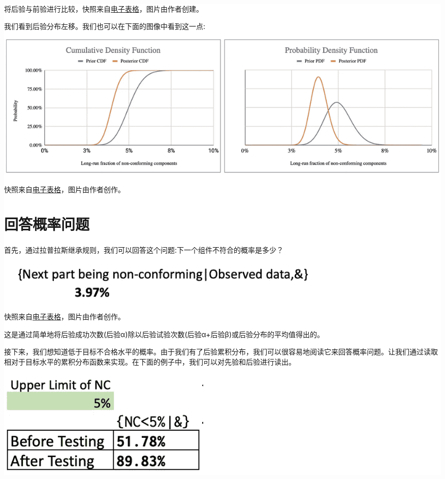 将后验与前验进行比较，快照来自[电子表格](https://docs.google.com/spreadsheets/d/1ly2_UGa-mrLq5XkGYujbLchIjvwHoCmyeoM-ZMbOfsU/edit?usp=sharing)，图片由作者创建。

我们看到后验分布左移。我们也可以在下面的图像中看到这一点:

![](img/12d3a6962b928f5c977d4b19f0991ca6.png)

快照来自[电子表格](https://docs.google.com/spreadsheets/d/1ly2_UGa-mrLq5XkGYujbLchIjvwHoCmyeoM-ZMbOfsU/edit?usp=sharing)，图片由作者创作。

# 回答概率问题

首先，通过拉普拉斯继承规则，我们可以回答这个问题:下一个组件不符合的概率是多少？

![](img/4dc292a8f49c956d2347f4862d47245a.png)

快照来自[电子表格](https://docs.google.com/spreadsheets/d/1ly2_UGa-mrLq5XkGYujbLchIjvwHoCmyeoM-ZMbOfsU/edit?usp=sharing)，图片由作者创作。

这是通过简单地将后验成功次数(后验α)除以后验试验次数(后验α+后验β)或后验分布的平均值得出的。

接下来，我们想知道低于目标不合格水平的概率。由于我们有了后验累积分布，我们可以很容易地阅读它来回答概率问题。让我们通过读取相对于目标水平的累积分布函数来实现。在下面的例子中，我们可以对先验和后验进行读出。

![](img/fd6c0d9794d78295f385a30864daa2ae.png)
